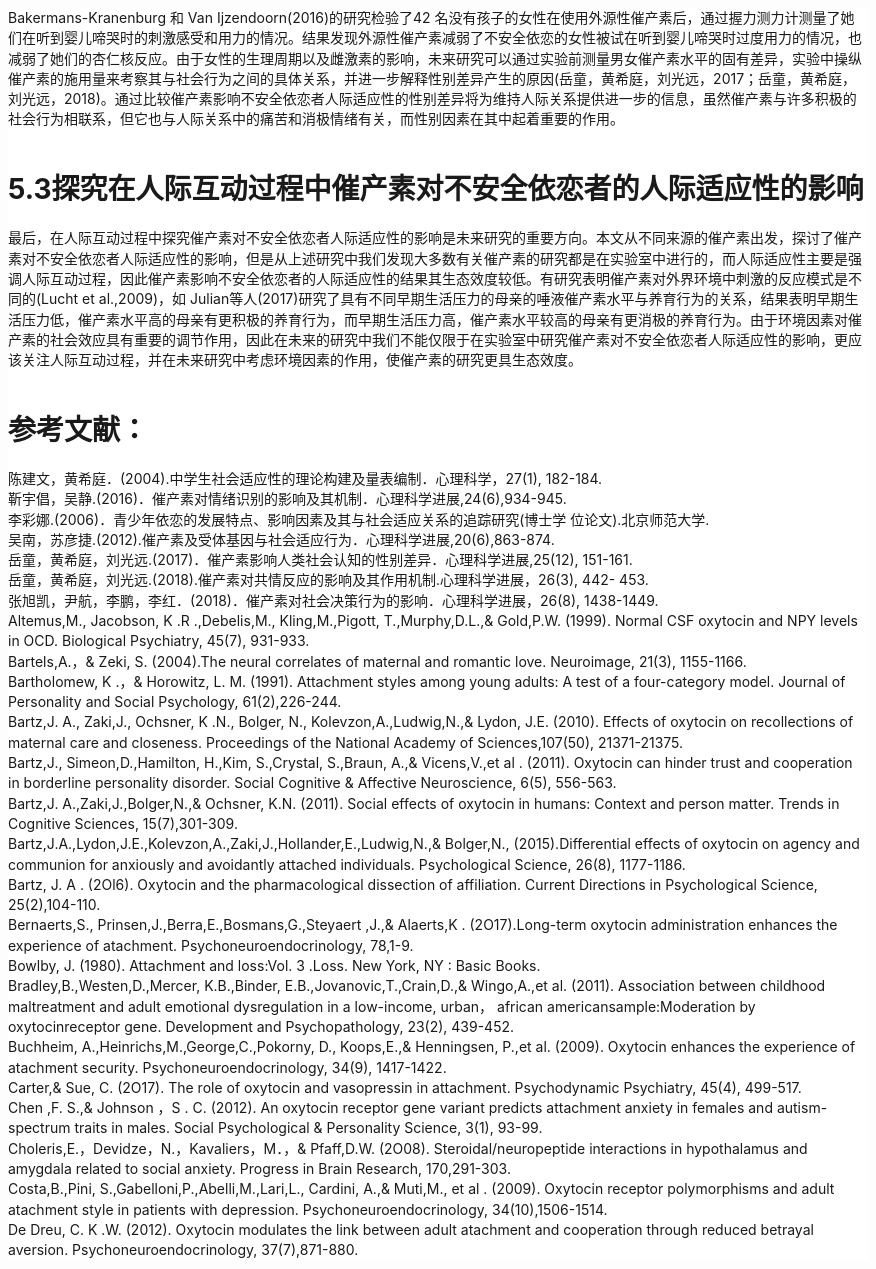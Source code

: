 Bakermans-Kranenburg 和 Van Ijzendoorn(2016)的研究检验了42 名没有孩子的女性在使用外源性催产素后，通过握力测力计测量了她们在听到婴儿啼哭时的刺激感受和用力的情况。结果发现外源性催产素减弱了不安全依恋的女性被试在听到婴儿啼哭时过度用力的情况，也减弱了她们的杏仁核反应。由于女性的生理周期以及雌激素的影响，未来研究可以通过实验前测量男女催产素水平的固有差异，实验中操纵催产素的施用量来考察其与社会行为之间的具体关系，并进一步解释性别差异产生的原因(岳童，黄希庭，刘光远，2017；岳童，黄希庭，刘光远，2018)。通过比较催产素影响不安全依恋者人际适应性的性别差异将为维持人际关系提供进一步的信息，虽然催产素与许多积极的社会行为相联系，但它也与人际关系中的痛苦和消极情绪有关，而性别因素在其中起着重要的作用。

# 5.3探究在人际互动过程中催产素对不安全依恋者的人际适应性的影响

最后，在人际互动过程中探究催产素对不安全依恋者人际适应性的影响是未来研究的重要方向。本文从不同来源的催产素出发，探讨了催产素对不安全依恋者人际适应性的影响，但是从上述研究中我们发现大多数有关催产素的研究都是在实验室中进行的，而人际适应性主要是强调人际互动过程，因此催产素影响不安全依恋者的人际适应性的结果其生态效度较低。有研究表明催产素对外界环境中刺激的反应模式是不同的(Lucht et al.,2009)，如 Julian等人(2017)研究了具有不同早期生活压力的母亲的唾液催产素水平与养育行为的关系，结果表明早期生活压力低，催产素水平高的母亲有更积极的养育行为，而早期生活压力高，催产素水平较高的母亲有更消极的养育行为。由于环境因素对催产素的社会效应具有重要的调节作用，因此在未来的研究中我们不能仅限于在实验室中研究催产素对不安全依恋者人际适应性的影响，更应该关注人际互动过程，并在未来研究中考虑环境因素的作用，使催产素的研究更具生态效度。

# 参考文献：

陈建文，黄希庭．(2004).中学生社会适应性的理论构建及量表编制．心理科学，27(1), 182-184.   
靳宇倡，吴静.(2016)．催产素对情绪识别的影响及其机制．心理科学进展,24(6),934-945.   
李彩娜.(2006)．青少年依恋的发展特点、影响因素及其与社会适应关系的追踪研究(博士学 位论文).北京师范大学.   
吴南，苏彦捷.(2012).催产素及受体基因与社会适应行为．心理科学进展,20(6),863-874.   
岳童，黄希庭，刘光远.(2017)．催产素影响人类社会认知的性别差异．心理科学进展,25(12), 151-161.   
岳童，黄希庭，刘光远.(2018).催产素对共情反应的影响及其作用机制.心理科学进展，26(3), 442- 453.   
张旭凯，尹航，李鹏，李红．(2018)．催产素对社会决策行为的影响．心理科学进展，26(8), 1438-1449.   
Altemus,M., Jacobson, K .R .,Debelis,M., Kling,M.,Pigott, T.,Murphy,D.L.,& Gold,P.W. (1999). Normal CSF oxytocin and NPY levels in OCD. Biological Psychiatry, 45(7), 931-933.   
Bartels,A.，& Zeki, S. (2004).The neural correlates of maternal and romantic love. Neuroimage, 21(3), 1155-1166.   
Bartholomew, K .，& Horowitz, L. M. (1991). Attachment styles among young adults: A test of a four-category model. Journal of Personality and Social Psychology, 61(2),226-244.   
Bartz,J. A., Zaki,J., Ochsner, K .N., Bolger, N., Kolevzon,A.,Ludwig,N.,& Lydon, J.E. (2010). Effects of oxytocin on recollections of maternal care and closeness. Proceedings of the National Academy of Sciences,107(50), 21371-21375.   
Bartz,J., Simeon,D.,Hamilton, H.,Kim, S.,Crystal, S.,Braun, A.,& Vicens,V.,et al . (2011). Oxytocin can hinder trust and cooperation in borderline personality disorder. Social Cognitive & Affective Neuroscience, 6(5), 556-563.   
Bartz,J. A.,Zaki,J.,Bolger,N.,& Ochsner, K.N. (2011). Social effects of oxytocin in humans: Context and person matter. Trends in Cognitive Sciences, 15(7),301-309.   
Bartz,J.A.,Lydon,J.E.,Kolevzon,A.,Zaki,J.,Hollander,E.,Ludwig,N.,& Bolger,N., (2015).Differential effects of oxytocin on agency and communion for anxiously and avoidantly attached individuals. Psychological Science, 26(8), 1177-1186.   
Bartz, J. A . (2Ol6). Oxytocin and the pharmacological dissection of affiliation. Current Directions in Psychological Science, 25(2),104-110.   
Bernaerts,S., Prinsen,J.,Berra,E.,Bosmans,G.,Steyaert ,J.,& Alaerts,K . (2O17).Long-term oxytocin administration enhances the experience of atachment. Psychoneuroendocrinology, 78,1-9.   
Bowlby, J. (1980). Attachment and loss:Vol. 3 .Loss. New York, NY : Basic Books.   
Bradley,B.,Westen,D.,Mercer, K.B.,Binder, E.B.,Jovanovic,T.,Crain,D.,& Wingo,A.,et al. (2011). Association between childhood maltreatment and adult emotional dysregulation in a low-income, urban， african americansample:Moderation by oxytocinreceptor gene. Development and Psychopathology, 23(2), 439-452.   
Buchheim, A.,Heinrichs,M.,George,C.,Pokorny, D., Koops,E.,& Henningsen, P.,et al. (2009). Oxytocin enhances the experience of atachment security. Psychoneuroendocrinology, 34(9), 1417-1422.   
Carter,& Sue, C. (2O17). The role of oxytocin and vasopressin in attachment. Psychodynamic Psychiatry, 45(4), 499-517.   
Chen ,F. S.,& Johnson ，S . C. (2012). An oxytocin receptor gene variant predicts attachment anxiety in females and autism-spectrum traits in males. Social Psychological & Personality Science, 3(1), 93-99.   
Choleris,E.，Devidze，N.，Kavaliers，M．，& Pfaff,D.W. (2O08). Steroidal/neuropeptide interactions in hypothalamus and amygdala related to social anxiety. Progress in Brain Research, 170,291-303.   
Costa,B.,Pini, S.,Gabelloni,P.,Abelli,M.,Lari,L., Cardini, A.,& Muti,M., et al . (2009). Oxytocin receptor polymorphisms and adult atachment style in patients with depression. Psychoneuroendocrinology, 34(10),1506-1514.   
De Dreu, C. K .W. (2012). Oxytocin modulates the link between adult atachment and cooperation through reduced betrayal aversion. Psychoneuroendocrinology, 37(7),871-880.   